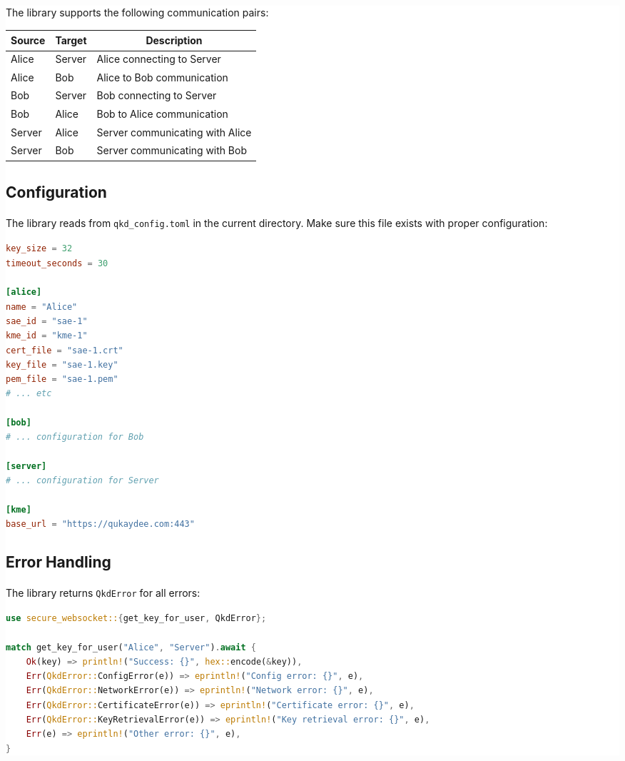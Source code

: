 The library supports the following communication pairs:

| Source | Target | Description |
|--------|--------|-------------|
| Alice  | Server | Alice connecting to Server |
| Alice  | Bob    | Alice to Bob communication |
| Bob    | Server | Bob connecting to Server |
| Bob    | Alice  | Bob to Alice communication |
| Server | Alice  | Server communicating with Alice |
| Server | Bob    | Server communicating with Bob |

## Configuration

The library reads from `qkd_config.toml` in the current directory. Make sure this file exists with proper configuration:

```toml
key_size = 32
timeout_seconds = 30

[alice]
name = "Alice"
sae_id = "sae-1"
kme_id = "kme-1"
cert_file = "sae-1.crt"
key_file = "sae-1.key"
pem_file = "sae-1.pem"
# ... etc

[bob]
# ... configuration for Bob

[server]
# ... configuration for Server

[kme]
base_url = "https://qukaydee.com:443"
```

## Error Handling

The library returns `QkdError` for all errors:

```rust
use secure_websocket::{get_key_for_user, QkdError};

match get_key_for_user("Alice", "Server").await {
    Ok(key) => println!("Success: {}", hex::encode(&key)),
    Err(QkdError::ConfigError(e)) => eprintln!("Config error: {}", e),
    Err(QkdError::NetworkError(e)) => eprintln!("Network error: {}", e),
    Err(QkdError::CertificateError(e)) => eprintln!("Certificate error: {}", e),
    Err(QkdError::KeyRetrievalError(e)) => eprintln!("Key retrieval error: {}", e),
    Err(e) => eprintln!("Other error: {}", e),
}
```
